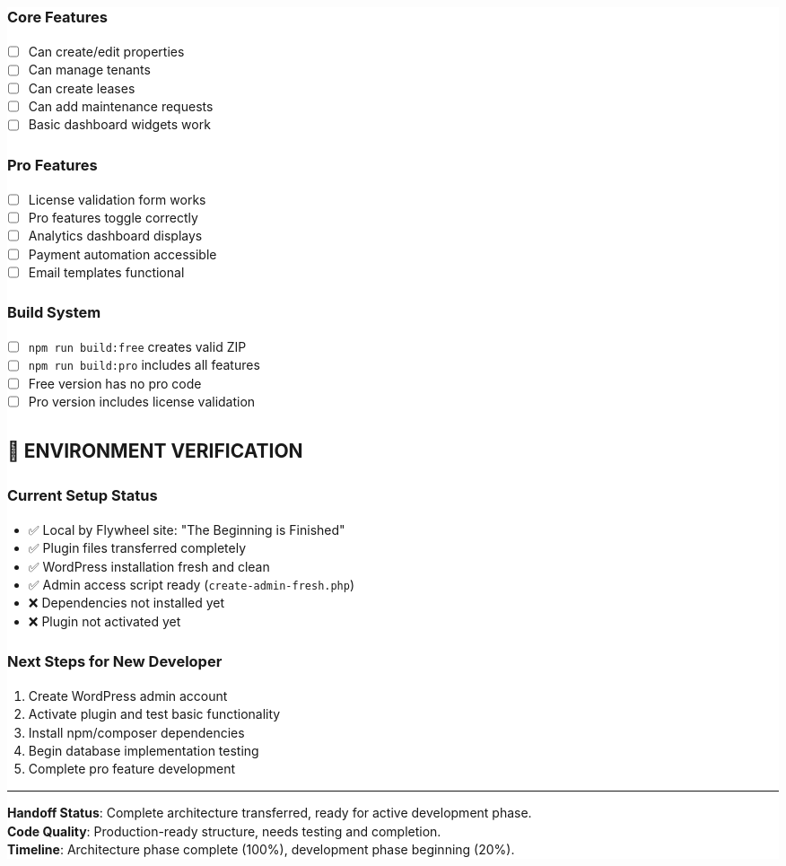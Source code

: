 ### **Core Features**
- [ ] Can create/edit properties
- [ ] Can manage tenants
- [ ] Can create leases
- [ ] Can add maintenance requests
- [ ] Basic dashboard widgets work

### **Pro Features**
- [ ] License validation form works
- [ ] Pro features toggle correctly
- [ ] Analytics dashboard displays
- [ ] Payment automation accessible
- [ ] Email templates functional

### **Build System**
- [ ] `npm run build:free` creates valid ZIP
- [ ] `npm run build:pro` includes all features
- [ ] Free version has no pro code
- [ ] Pro version includes license validation

## 🔧 **ENVIRONMENT VERIFICATION**

### **Current Setup Status**
- ✅ Local by Flywheel site: "The Beginning is Finished"
- ✅ Plugin files transferred completely
- ✅ WordPress installation fresh and clean
- ✅ Admin access script ready (`create-admin-fresh.php`)
- ❌ Dependencies not installed yet
- ❌ Plugin not activated yet

### **Next Steps for New Developer**
1. Create WordPress admin account
2. Activate plugin and test basic functionality
3. Install npm/composer dependencies  
4. Begin database implementation testing
5. Complete pro feature development

---

**Handoff Status**: Complete architecture transferred, ready for active development phase.  
**Code Quality**: Production-ready structure, needs testing and completion.  
**Timeline**: Architecture phase complete (100%), development phase beginning (20%).